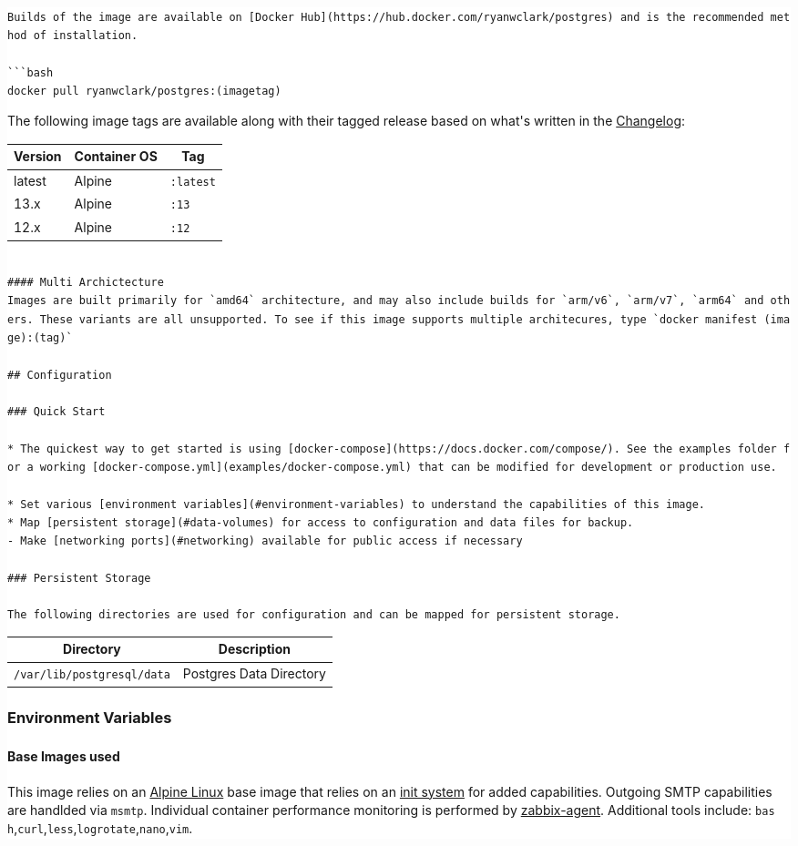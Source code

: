 ```
Builds of the image are available on [Docker Hub](https://hub.docker.com/ryanwclark/postgres) and is the recommended method of installation.

```bash
docker pull ryanwclark/postgres:(imagetag)
```

The following image tags are available along with their tagged release based on what's written in the [Changelog](CHANGELOG.md):

| Version | Container OS | Tag       |
| ------- | ------------ | --------- |
| latest  | Alpine       | `:latest` |
| 13.x    | Alpine       | `:13`     |
| 12.x    | Alpine       | `:12`     |
```

#### Multi Archictecture
Images are built primarily for `amd64` architecture, and may also include builds for `arm/v6`, `arm/v7`, `arm64` and others. These variants are all unsupported. To see if this image supports multiple architecures, type `docker manifest (image):(tag)`

## Configuration

### Quick Start

* The quickest way to get started is using [docker-compose](https://docs.docker.com/compose/). See the examples folder for a working [docker-compose.yml](examples/docker-compose.yml) that can be modified for development or production use.

* Set various [environment variables](#environment-variables) to understand the capabilities of this image.
* Map [persistent storage](#data-volumes) for access to configuration and data files for backup.
- Make [networking ports](#networking) available for public access if necessary

### Persistent Storage

The following directories are used for configuration and can be mapped for persistent storage.
```
| Directory                  | Description             |
| -------------------------- | ----------------------- |
| `/var/lib/postgresql/data` | Postgres Data Directory |

### Environment Variables

#### Base Images used

This image relies on an [Alpine Linux](https://hub.docker.com/ryanwclark/alpine) base image that relies on an [init system](https://github.com/just-containers/s6-overlay) for added capabilities. Outgoing SMTP capabilities are handlded via `msmtp`. Individual container performance monitoring is performed by [zabbix-agent](https://zabbix.org). Additional tools include: `bash`,`curl`,`less`,`logrotate`,`nano`,`vim`.
